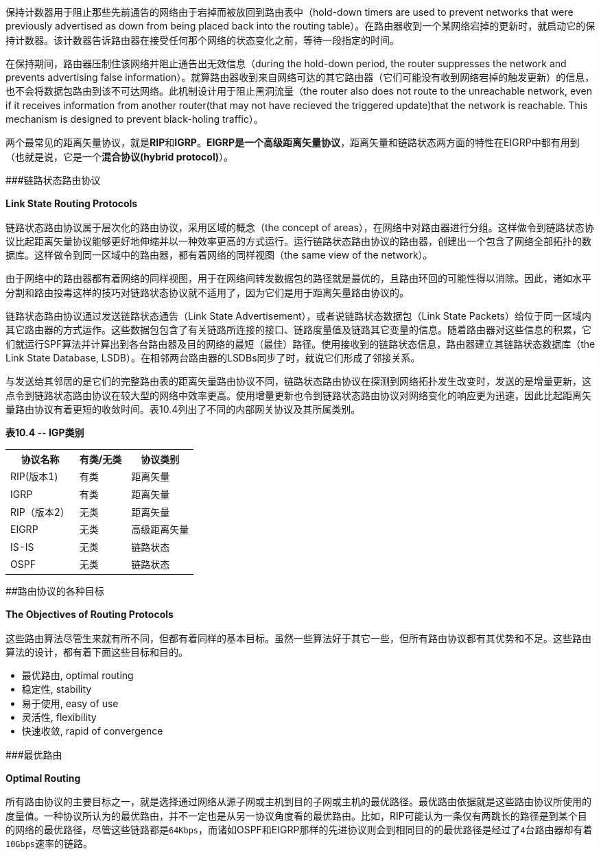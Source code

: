 保持计数器用于阻止那些先前通告的网络由于宕掉而被放回到路由表中（hold-down timers are used to prevent networks that were previously advertised as down from being placed back into the routing table）。在路由器收到一个某网络宕掉的更新时，就启动它的保持计数器。该计数器告诉路由器在接受任何那个网络的状态变化之前，等待一段指定的时间。

在保持期间，路由器压制住该网络并阻止通告出无效信息（during the hold-down period, the router suppresses the network and prevents advertising false information）。就算路由器收到来自网络可达的其它路由器（它们可能没有收到网络宕掉的触发更新）的信息，也不会将数据包路由到该不可达网络。此机制设计用于阻止黑洞流量（the router also does not route to the unreachable network, even if it receives information from another router(that may not have recieved the triggered update)that the network is reachable. This mechanism is designed to prevent black-holing traffic）。

两个最常见的距离矢量协议，就是**RIP**和**IGRP**。**EIGRP是一个高级距离矢量协议**，距离矢量和链路状态两方面的特性在EIGRP中都有用到（也就是说，它是一个**混合协议(hybrid protocol)**）。

###链路状态路由协议

**Link State Routing Protocols**

链路状态路由协议属于层次化的路由协议，采用区域的概念（the concept of areas），在网络中对路由器进行分组。这样做令到链路状态协议比起距离矢量协议能够更好地伸缩并以一种效率更高的方式运行。运行链路状态路由协议的路由器，创建出一个包含了网络全部拓扑的数据库。这样做令到同一区域中的路由器，都有着网络的同样视图（the same view of the network）。

由于网络中的路由器都有着网络的同样视图，用于在网络间转发数据包的路径就是最优的，且路由环回的可能性得以消除。因此，诸如水平分割和路由投毒这样的技巧对链路状态协议就不适用了，因为它们是用于距离矢量路由协议的。

链路状态路由协议通过发送链路状态通告（Link State Advertisement），或者说链路状态数据包（Link State Packets）给位于同一区域内其它路由器的方式运作。这些数据包包含了有关链路所连接的接口、链路度量值及链路其它变量的信息。随着路由器对这些信息的积累，它们就运行SPF算法并计算出到各台路由器及目的网络的最短（最佳）路径。使用接收到的链路状态信息，路由器建立其链路状态数据库（the Link State Database, LSDB）。在相邻两台路由器的LSDBs同步了时，就说它们形成了邻接关系。

与发送给其邻居的是它们的完整路由表的距离矢量路由协议不同，链路状态路由协议在探测到网络拓扑发生改变时，发送的是增量更新，这点令到链路状态路由协议在较大型的网络中效率更高。使用增量更新也令到链路状态路由协议对网络变化的响应更为迅速，因此比起距离矢量路由协议有着更短的收敛时间。表10.4列出了不同的内部网关协议及其所属类别。

**表10.4 -- IGP类别**

<table>
<tr><th>协议名称</th><th>有类/无类</th><th>协议类别</th></tr>
<tr><td>RIP(版本1)</td><td>有类</td><td>距离矢量</td></tr>
<tr><td>IGRP</td><td>有类</td><td>距离矢量</td></tr>
<tr><td>RIP（版本2）</td><td>无类</td><td>距离矢量</td></tr>
<tr><td>EIGRP</td><td>无类</td><td>高级距离矢量</td></tr>
<tr><td>IS-IS</td><td>无类</td><td>链路状态</td></tr>
<tr><td>OSPF</td><td>无类</td><td>链路状态</td></tr>
</table>

##路由协议的各种目标

**The Objectives of Routing Protocols**

这些路由算法尽管生来就有所不同，但都有着同样的基本目标。虽然一些算法好于其它一些，但所有路由协议都有其优势和不足。这些路由算法的设计，都有着下面这些目标和目的。

- 最优路由, optimal routing
- 稳定性, stability
- 易于使用, easy of use
- 灵活性, flexibility
- 快速收敛, rapid of convergence

###最优路由

**Optimal Routing**

所有路由协议的主要目标之一，就是选择通过网络从源子网或主机到目的子网或主机的最优路径。最优路由依据就是这些路由协议所使用的度量值。一种协议所认为的最优路由，并不一定也是从另一协议角度看的最优路由。比如，RIP可能认为一条仅有两跳长的路径是到某个目的网络的最优路径，尽管这些链路都是`64Kbps`，而诸如OSPF和EIGRP那样的先进协议则会到相同目的的最优路径是经过了`4`台路由器却有着`10Gbps`速率的链路。
